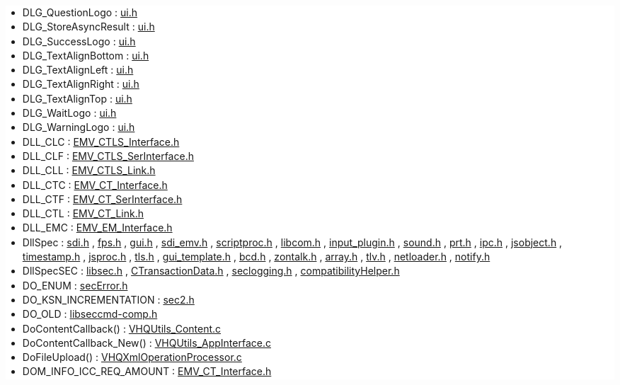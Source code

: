 - DLG_QuestionLogo : <a href="ui_8h.md#ae940dc1b4b4dc186b37f3bba108b17c4adeb41cab201b899444ae3484e83aa1da">ui.h</a>
- DLG_StoreAsyncResult : <a href="ui_8h.md#ae940dc1b4b4dc186b37f3bba108b17c4a089a15d9f6e99de4b0237f29142f00e6">ui.h</a>
- DLG_SuccessLogo : <a href="ui_8h.md#ae940dc1b4b4dc186b37f3bba108b17c4a437c0b841dcfefdcfdf470c7db244197">ui.h</a>
- DLG_TextAlignBottom : <a href="ui_8h.md#ae940dc1b4b4dc186b37f3bba108b17c4a0311d4cedd9781b1903f76f93124b08a">ui.h</a>
- DLG_TextAlignLeft : <a href="ui_8h.md#ae940dc1b4b4dc186b37f3bba108b17c4a231409e6586a39aae5678df89c1a621e">ui.h</a>
- DLG_TextAlignRight : <a href="ui_8h.md#ae940dc1b4b4dc186b37f3bba108b17c4ae4f9d64d30ba37afa56d583ddaf5be73">ui.h</a>
- DLG_TextAlignTop : <a href="ui_8h.md#ae940dc1b4b4dc186b37f3bba108b17c4a0acfda466392c9cca22754622ebfa393">ui.h</a>
- DLG_WaitLogo : <a href="ui_8h.md#ae940dc1b4b4dc186b37f3bba108b17c4a00b91ebe5697223707c72973ac289077">ui.h</a>
- DLG_WarningLogo : <a href="ui_8h.md#ae940dc1b4b4dc186b37f3bba108b17c4af686065df611f977f561a889dce1425e">ui.h</a>
- DLL_CLC : <a href="_e_m_v___c_t_l_s___interface_8h.md#a0c075561565f443dd054da7871da8462">EMV_CTLS_Interface.h</a>
- DLL_CLF : <a href="_e_m_v___c_t_l_s___ser_interface_8h.md#a2f0bd8ac24ba34e8586df5a784e92539">EMV_CTLS_SerInterface.h</a>
- DLL_CLL : <a href="_e_m_v___c_t_l_s___link_8h.md#a0aab3b78e27ba7f6f94e6d5aad4fde6a">EMV_CTLS_Link.h</a>
- DLL_CTC : <a href="_e_m_v___c_t___interface_8h.md#aba0ead6baeabe51c5f4fe870feb9ec16">EMV_CT_Interface.h</a>
- DLL_CTF : <a href="_e_m_v___c_t___ser_interface_8h.md#a463974457facec16efba585e2cb1c066">EMV_CT_SerInterface.h</a>
- DLL_CTL : <a href="_e_m_v___c_t___link_8h.md#afe87027abfbdba4e0878ab58013aef55">EMV_CT_Link.h</a>
- DLL_EMC : <a href="_e_m_v___e_m___interface_8h.md#ab4b56537f29043b46d36de284e28fbb4">EMV_EM_Interface.h</a>
- DllSpec : <a href="sdi_8h.md#ad7c2e1cb200073ed64c64285a5f37231">sdi.h</a> , <a href="fps_8h.md#ad7c2e1cb200073ed64c64285a5f37231">fps.h</a> , <a href="group__vfigui.md#gad7c2e1cb200073ed64c64285a5f37231">gui.h</a> , <a href="sdiapi_2src_2sdiapi_2sdi__emv_8h.md#ad7c2e1cb200073ed64c64285a5f37231">sdi_emv.h</a> , <a href="scriptproc_8h.md#ad7c2e1cb200073ed64c64285a5f37231">scriptproc.h</a> , <a href="libcom_8h.md#ad7c2e1cb200073ed64c64285a5f37231">libcom.h</a> , <a href="input__plugin_8h.md#ad7c2e1cb200073ed64c64285a5f37231">input_plugin.h</a> , <a href="sound_8h.md#ad7c2e1cb200073ed64c64285a5f37231">sound.h</a> , <a href="group__vfiprt.md#gad7c2e1cb200073ed64c64285a5f37231">prt.h</a> , <a href="ipc_8h.md#ad7c2e1cb200073ed64c64285a5f37231">ipc.h</a> , <a href="group__vfiipc.md#gad7c2e1cb200073ed64c64285a5f37231">jsobject.h</a> , <a href="guiprt_2src_2html_2timestamp_8h.md#ad7c2e1cb200073ed64c64285a5f37231">timestamp.h</a> , <a href="jsproc_8h.md#ad7c2e1cb200073ed64c64285a5f37231">jsproc.h</a> , <a href="tls_8h.md#ad7c2e1cb200073ed64c64285a5f37231">tls.h</a> , <a href="group__vfigui.md#gad7c2e1cb200073ed64c64285a5f37231">gui_template.h</a> , <a href="bcd_8h.md#ad7c2e1cb200073ed64c64285a5f37231">bcd.h</a> , <a href="netloader_2include_2zontalk_8h.md#ad7c2e1cb200073ed64c64285a5f37231">zontalk.h</a> , <a href="array_8h.md#ad7c2e1cb200073ed64c64285a5f37231">array.h</a> , <a href="tlv_8h.md#ad7c2e1cb200073ed64c64285a5f37231">tlv.h</a> , <a href="netloader_2include_2netloader_8h.md#ad7c2e1cb200073ed64c64285a5f37231">netloader.h</a> , <a href="notify_8h.md#ad7c2e1cb200073ed64c64285a5f37231">notify.h</a>
- DllSpecSEC : <a href="libsec_8h.md#abcde1739ffe76c2296e21ce0b20f0ad3">libsec.h</a> , <a href="_c_transaction_data_8h.md#abcde1739ffe76c2296e21ce0b20f0ad3">CTransactionData.h</a> , <a href="seclogging_8h.md#abcde1739ffe76c2296e21ce0b20f0ad3">seclogging.h</a> , <a href="compatibility_helper_8h.md#abcde1739ffe76c2296e21ce0b20f0ad3">compatibilityHelper.h</a>
- DO_ENUM : <a href="sec_error_8h.md#a04a18c96de7c999721957aa617bacc1d">secError.h</a>
- DO_KSN_INCREMENTATION : <a href="sec2_8h.md#aeb5ca7571ca45e74743c0fe81977dcf2">sec2.h</a>
- DO_OLD : <a href="libseccmd-comp_8h.md#ac0332a842a9abac651216f245a3b21b8">libseccmd-comp.h</a>
- DoContentCallback() : <a href="_v_h_q_utils___content_8c.md#ae8b362639ea3278d16c027c3bd949224">VHQUtils_Content.c</a>
- DoContentCallback_New() : <a href="_v_h_q_utils___app_interface_8c.md#a9662e3623f95cff82e876978e10128da">VHQUtils_AppInterface.c</a>
- DoFileUpload() : <a href="_v_h_q_xml_operation_processor_8c.md#a3bca898d4b7e3484429460ec5647e880">VHQXmlOperationProcessor.c</a>
- DOM_INFO_ICC_REQ_AMOUNT : <a href="group___c_b_c_k___d_o_m___i_n_f_o.md#gaeb3b36a8f69dd8add72da9aba3ec3c71">EMV_CT_Interface.h</a>